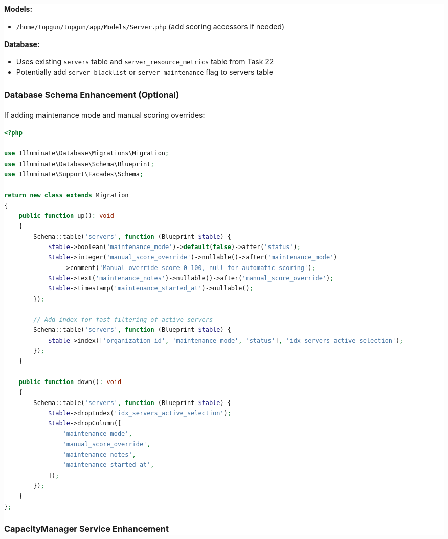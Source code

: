 **Models:**
- `/home/topgun/topgun/app/Models/Server.php` (add scoring accessors if needed)

**Database:**
- Uses existing `servers` table and `server_resource_metrics` table from Task 22
- Potentially add `server_blacklist` or `server_maintenance` flag to servers table

### Database Schema Enhancement (Optional)

If adding maintenance mode and manual scoring overrides:

```php
<?php

use Illuminate\Database\Migrations\Migration;
use Illuminate\Database\Schema\Blueprint;
use Illuminate\Support\Facades\Schema;

return new class extends Migration
{
    public function up(): void
    {
        Schema::table('servers', function (Blueprint $table) {
            $table->boolean('maintenance_mode')->default(false)->after('status');
            $table->integer('manual_score_override')->nullable()->after('maintenance_mode')
                ->comment('Manual override score 0-100, null for automatic scoring');
            $table->text('maintenance_notes')->nullable()->after('manual_score_override');
            $table->timestamp('maintenance_started_at')->nullable();
        });

        // Add index for fast filtering of active servers
        Schema::table('servers', function (Blueprint $table) {
            $table->index(['organization_id', 'maintenance_mode', 'status'], 'idx_servers_active_selection');
        });
    }

    public function down(): void
    {
        Schema::table('servers', function (Blueprint $table) {
            $table->dropIndex('idx_servers_active_selection');
            $table->dropColumn([
                'maintenance_mode',
                'manual_score_override',
                'maintenance_notes',
                'maintenance_started_at',
            ]);
        });
    }
};
```

### CapacityManager Service Enhancement

